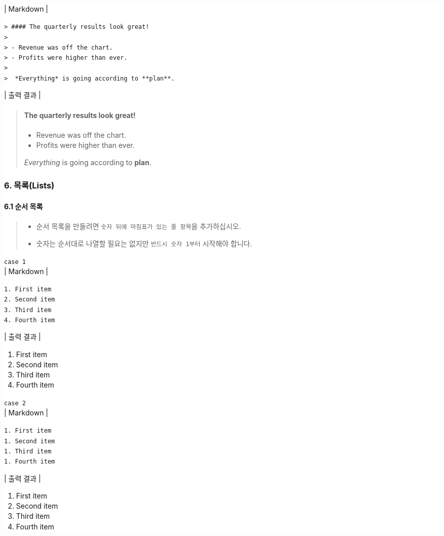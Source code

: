 | Markdown |  
```
> #### The quarterly results look great!
>
> - Revenue was off the chart.
> - Profits were higher than ever.
>
>  *Everything* is going according to **plan**.
```

| 출력 결과 |
> #### The quarterly results look great!
>
> - Revenue was off the chart.
> - Profits were higher than ever.
>
>  *Everything* is going according to **plan**.


### 6. 목록(Lists)
#### 6.1 순서 목록
> - 순서 목록을 만들려면 `숫자 뒤에 마침표가 있는 줄 항목`을 추가하십시오.
>
> - 숫자는 순서대로 나열할 필요는 없지만 `반드시 숫자 1부터` 시작해야 합니다.

`case 1`    
| Markdown |
```
1. First item
2. Second item
3. Third item
4. Fourth item
```

| 출력 결과 |
1. First item
2. Second item
3. Third item
4. Fourth item

`case 2`   
| Markdown |
```
1. First item
1. Second item
1. Third item
1. Fourth item
```

| 출력 결과 |
1. First item
1. Second item
1. Third item
1. Fourth item

